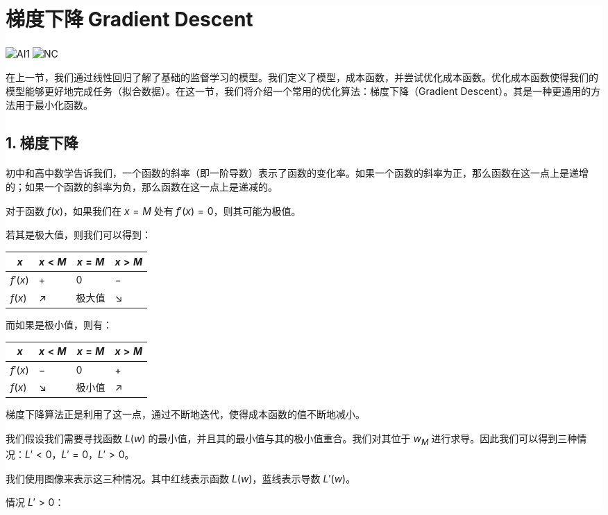 # 梯度下降 Gradient Descent

![AI1](https://img.shields.io/badge/LC-Artificial%20Inteligence%201-blue)
![NC](https://img.shields.io/badge/LH-Neural%20Compulation-red)

在上一节，我们通过线性回归了解了基础的监督学习的模型。我们定义了模型，成本函数，并尝试优化成本函数。优化成本函数使得我们的模型能够更好地完成任务（拟合数据）。在这一节，我们将介绍一个常用的优化算法：梯度下降（Gradient Descent）。其是一种更通用的方法用于最小化函数。

## 1. 梯度下降

初中和高中数学告诉我们，一个函数的斜率（即一阶导数）表示了函数的变化率。如果一个函数的斜率为正，那么函数在这一点上是递增的；如果一个函数的斜率为负，那么函数在这一点上是递减的。

对于函数 $f(x)$，如果我们在 $x=M$ 处有 $f'(x)=0$，则其可能为极值。

若其是极大值，则我们可以得到：

| $x$ | $x<M$ | $x=M$ | $x>M$ |
| --- | --- | --- | --- |
| $f'(x)$ | $+$ | $0$ | $-$ |
| $f(x)$ | $\nearrow$ | 极大值 | $\searrow$ |

而如果是极小值，则有：

| $x$ | $x<M$ | $x=M$ | $x>M$ |
| --- | --- | --- | --- |
| $f'(x)$ | $-$ | $0$ | $+$ |
| $f(x)$ | $\searrow$ | 极小值 | $\nearrow$ |

梯度下降算法正是利用了这一点，通过不断地迭代，使得成本函数的值不断地减小。

我们假设我们需要寻找函数 $L(w)$ 的最小值，并且其的最小值与其的极小值重合。我们对其位于 $w_M$ 进行求导。因此我们可以得到三种情况：$L'<0$，$L'=0$，$L'>0$。

我们使用图像来表示这三种情况。其中红线表示函数 $L(w)$，蓝线表示导数 $L'(w)$。

情况 $L'>0$：